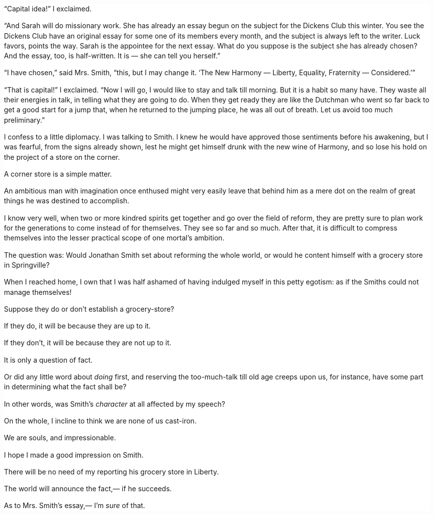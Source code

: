 “Capital idea!” I exclaimed.

“And Sarah will do missionary work. She has already an essay begun on the subject for the Dickens Club this winter. You see the Dickens Club have an original essay for some one of its members every month, and the subject is always left to the writer. Luck favors, points the way. Sarah is the appointee for the next essay. What do you suppose is the subject she has already chosen? And the essay, too, is half-written. It is — she can tell you herself.”

“I have chosen,” said Mrs. Smith, “this, but I may change it. ‘The New Harmony — Liberty, Equality, Fraternity — Considered.’”

“That is capital!” I exclaimed. “Now I will go, I would like to stay and talk till morning. But it is a habit so many have. They waste all their energies in talk, in telling what they are going to do. When they get ready they are like the Dutchman who went so far back to get a good start for a jump that, when he returned to the jumping place, he was all out of breath. Let us avoid too much preliminary.”

I confess to a little diplomacy. I was talking to Smith. I knew he would have approved those sentiments before his awakening, but I was fearful, from the signs already shown, lest he might get himself drunk with the new wine of Harmony, and so lose his hold on the project of a store on the corner.

A corner store is a simple matter.

An ambitious man with imagination once enthused might very easily leave that behind him as a mere dot on the realm of great things he was destined to accomplish.

I know very well, when two or more kindred spirits get together and go over the field of reform, they are pretty sure to plan work for the generations to come instead of for themselves. They see so far and so much. After that, it is difficult to compress themselves into the lesser practical scope of one mortal’s ambition.

The question was: Would Jonathan Smith set about reforming the whole world, or would he content himself with a grocery store in Springville?

When I reached home, I own that I was half ashamed of having indulged myself in this petty egotism: as if the Smiths could not manage themselves!

Suppose they do or don’t establish a grocery-store?

If they do, it will be because they are up to it.

If they don’t, it will be because they are not up to it.

It is only a question of fact.

Or did any little word about *doing* first, and reserving the too-much-talk till old age creeps upon us, for instance, have some part in determining what the fact shall be?

In other words, was Smith’s *character* at all affected by my speech?

On the whole, I incline to think we are none of us cast-iron.

We are souls, and impressionable.

I hope I made a good impression on Smith.

There will be no need of my reporting his grocery store in Liberty.

The world will announce the fact,— if he succeeds.

As to Mrs. Smith’s essay,— I’m *sure* of that.
